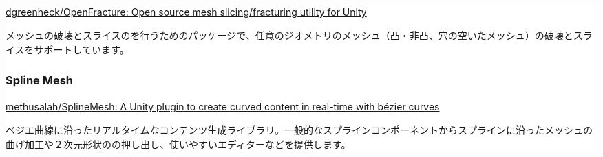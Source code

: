 [dgreenheck/OpenFracture: Open source mesh slicing/fracturing utility for Unity](https://github.com/dgreenheck/OpenFracture)

メッシュの破壊とスライスのを行うためのパッケージで、任意のジオメトリのメッシュ（凸・非凸、穴の空いたメッシュ）の破壊とスライスをサポートしています。

### Spline Mesh

[methusalah/SplineMesh: A Unity plugin to create curved content in real-time with bézier curves](https://github.com/methusalah/SplineMesh)

ベジエ曲線に沿ったリアルタイムなコンテンツ生成ライブラリ。一般的なスプラインコンポーネントからスプラインに沿ったメッシュの曲げ加工や２次元形状のの押し出し、使いやすいエディターなどを提供します。

